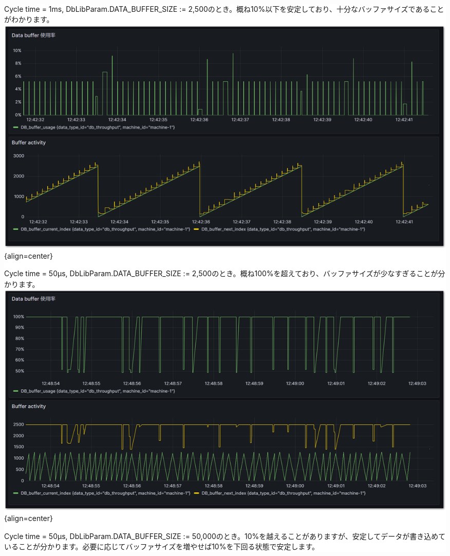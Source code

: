 Cycle time = 1ms, DbLibParam.DATA_BUFFER_SIZE := 2,500のとき。概ね10%以下を安定しており、十分なバッファサイズであることがわかります。
![](assets/2023-12-10-12-43-09.png){align=center}

Cycle time = 50μs, DbLibParam.DATA_BUFFER_SIZE := 2,500のとき。概ね100%を超えており、バッファサイズが少なすぎることが分かります。
![](assets/2023-12-10-12-49-40.png){align=center}

Cycle time = 50μs, DbLibParam.DATA_BUFFER_SIZE := 50,000のとき。10%を越えることがありますが、安定してデータが書き込めていることが分かります。必要に応じてバッファサイズを増やせば10%を下回る状態で安定します。